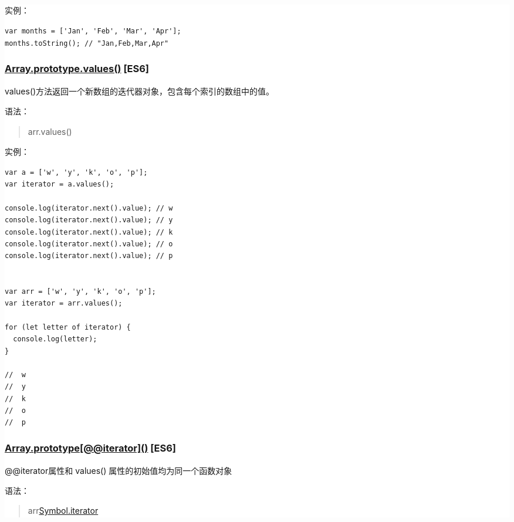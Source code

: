 实例：

```
var months = ['Jan', 'Feb', 'Mar', 'Apr'];
months.toString(); // "Jan,Feb,Mar,Apr"

```

### [Array.prototype.values()](https://developer.mozilla.org/en-US/docs/Web/JavaScript/Reference/Global_Objects/Array/values) [ES6]

values()方法返回一个新数组的迭代器对象，包含每个索引的数组中的值。

语法：

>   arr.values()

实例：

```
var a = ['w', 'y', 'k', 'o', 'p'];
var iterator = a.values();

console.log(iterator.next().value); // w
console.log(iterator.next().value); // y
console.log(iterator.next().value); // k
console.log(iterator.next().value); // o
console.log(iterator.next().value); // p


var arr = ['w', 'y', 'k', 'o', 'p'];
var iterator = arr.values();

for (let letter of iterator) {
  console.log(letter);
}

//  w
//  y
//  k
//  o
//  p

```

### [Array.prototype[@@iterator]\(\)](https://developer.mozilla.org/en-US/docs/Web/JavaScript/Reference/Global_Objects/Array/@@iterator) [ES6]

@@iterator属性和 values() 属性的初始值均为同一个函数对象

语法：

>   arr[Symbol.iterator]()
